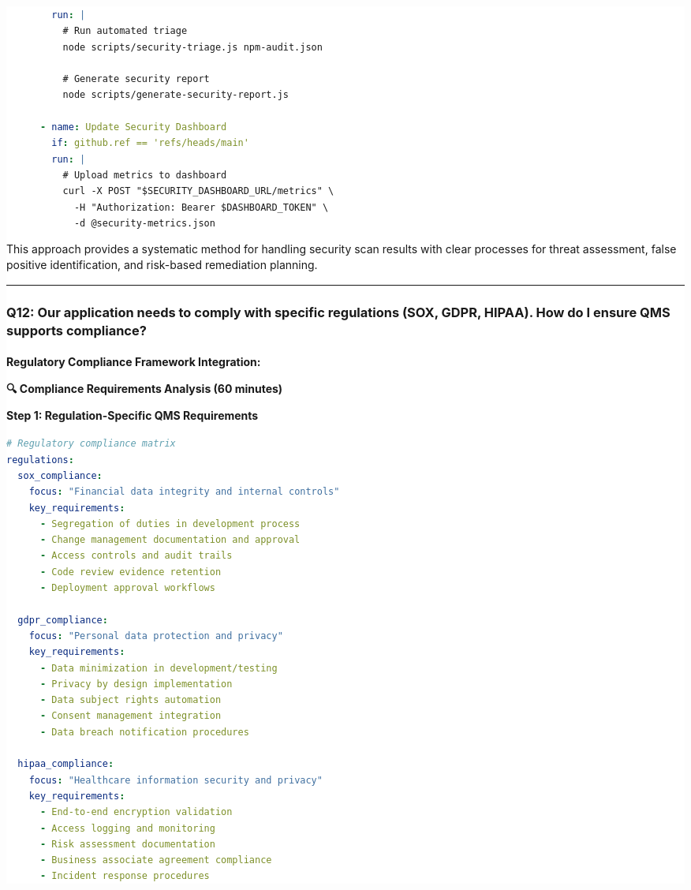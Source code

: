 ```yaml
        run: |
          # Run automated triage
          node scripts/security-triage.js npm-audit.json
          
          # Generate security report
          node scripts/generate-security-report.js
          
      - name: Update Security Dashboard
        if: github.ref == 'refs/heads/main'
        run: |
          # Upload metrics to dashboard
          curl -X POST "$SECURITY_DASHBOARD_URL/metrics" \
            -H "Authorization: Bearer $DASHBOARD_TOKEN" \
            -d @security-metrics.json
```

This approach provides a systematic method for handling security scan results with clear processes for threat assessment, false positive identification, and risk-based remediation planning.

---

### Q12: Our application needs to comply with specific regulations (SOX, GDPR, HIPAA). How do I ensure QMS supports compliance?

**Regulatory Compliance Framework Integration:**

**🔍 Compliance Requirements Analysis (60 minutes)**

**Step 1: Regulation-Specific QMS Requirements**
```yaml
# Regulatory compliance matrix
regulations:
  sox_compliance:
    focus: "Financial data integrity and internal controls"
    key_requirements:
      - Segregation of duties in development process
      - Change management documentation and approval
      - Access controls and audit trails
      - Code review evidence retention
      - Deployment approval workflows
    
  gdpr_compliance:
    focus: "Personal data protection and privacy"
    key_requirements:
      - Data minimization in development/testing
      - Privacy by design implementation
      - Data subject rights automation
      - Consent management integration
      - Data breach notification procedures
    
  hipaa_compliance:
    focus: "Healthcare information security and privacy"  
    key_requirements:
      - End-to-end encryption validation
      - Access logging and monitoring
      - Risk assessment documentation
      - Business associate agreement compliance
      - Incident response procedures
```

